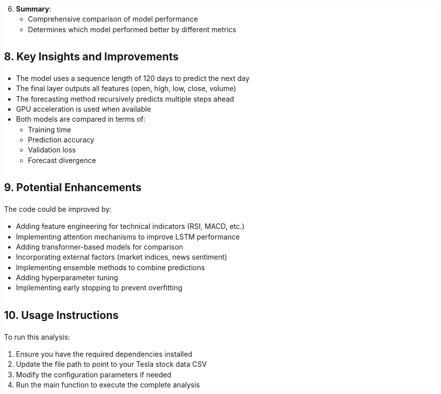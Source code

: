 6. **Summary**:
   - Comprehensive comparison of model performance
   - Determines which model performed better by different metrics

## 8. Key Insights and Improvements

- The model uses a sequence length of 120 days to predict the next day
- The final layer outputs all features (open, high, low, close, volume)
- The forecasting method recursively predicts multiple steps ahead
- GPU acceleration is used when available
- Both models are compared in terms of:
  - Training time
  - Prediction accuracy
  - Validation loss
  - Forecast divergence

## 9. Potential Enhancements

The code could be improved by:
- Adding feature engineering for technical indicators (RSI, MACD, etc.)
- Implementing attention mechanisms to improve LSTM performance
- Adding transformer-based models for comparison
- Incorporating external factors (market indices, news sentiment)
- Implementing ensemble methods to combine predictions
- Adding hyperparameter tuning
- Implementing early stopping to prevent overfitting

## 10. Usage Instructions

To run this analysis:
1. Ensure you have the required dependencies installed
2. Update the file path to point to your Tesla stock data CSV
3. Modify the configuration parameters if needed
4. Run the main function to execute the complete analysis
